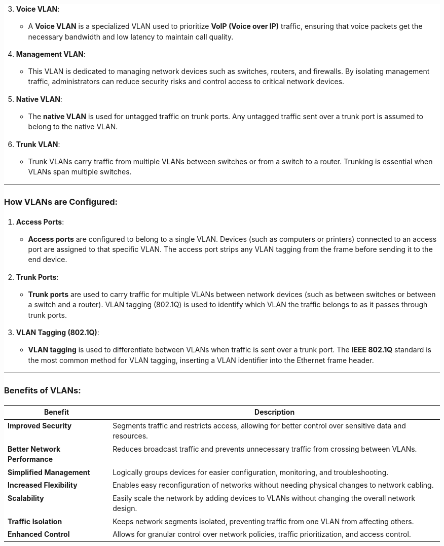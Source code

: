 3. **Voice VLAN**:
   - A **Voice VLAN** is a specialized VLAN used to prioritize **VoIP (Voice over IP)** traffic, ensuring that voice packets get the necessary bandwidth and low latency to maintain call quality.
   
4. **Management VLAN**:
   - This VLAN is dedicated to managing network devices such as switches, routers, and firewalls. By isolating management traffic, administrators can reduce security risks and control access to critical network devices.
   
5. **Native VLAN**:
   - The **native VLAN** is used for untagged traffic on trunk ports. Any untagged traffic sent over a trunk port is assumed to belong to the native VLAN.

6. **Trunk VLAN**:
   - Trunk VLANs carry traffic from multiple VLANs between switches or from a switch to a router. Trunking is essential when VLANs span multiple switches.

---

### How VLANs are Configured:

1. **Access Ports**:
   - **Access ports** are configured to belong to a single VLAN. Devices (such as computers or printers) connected to an access port are assigned to that specific VLAN. The access port strips any VLAN tagging from the frame before sending it to the end device.

2. **Trunk Ports**:
   - **Trunk ports** are used to carry traffic for multiple VLANs between network devices (such as between switches or between a switch and a router). VLAN tagging (802.1Q) is used to identify which VLAN the traffic belongs to as it passes through trunk ports.

3. **VLAN Tagging (802.1Q)**:
   - **VLAN tagging** is used to differentiate between VLANs when traffic is sent over a trunk port. The **IEEE 802.1Q** standard is the most common method for VLAN tagging, inserting a VLAN identifier into the Ethernet frame header.

---

### Benefits of VLANs:

| **Benefit**                    | **Description**                                                                                          |
|---------------------------------|----------------------------------------------------------------------------------------------------------|
| **Improved Security**           | Segments traffic and restricts access, allowing for better control over sensitive data and resources.     |
| **Better Network Performance**  | Reduces broadcast traffic and prevents unnecessary traffic from crossing between VLANs.                   |
| **Simplified Management**       | Logically groups devices for easier configuration, monitoring, and troubleshooting.                       |
| **Increased Flexibility**       | Enables easy reconfiguration of networks without needing physical changes to network cabling.             |
| **Scalability**                 | Easily scale the network by adding devices to VLANs without changing the overall network design.           |
| **Traffic Isolation**           | Keeps network segments isolated, preventing traffic from one VLAN from affecting others.                  |
| **Enhanced Control**            | Allows for granular control over network policies, traffic prioritization, and access control.             |
